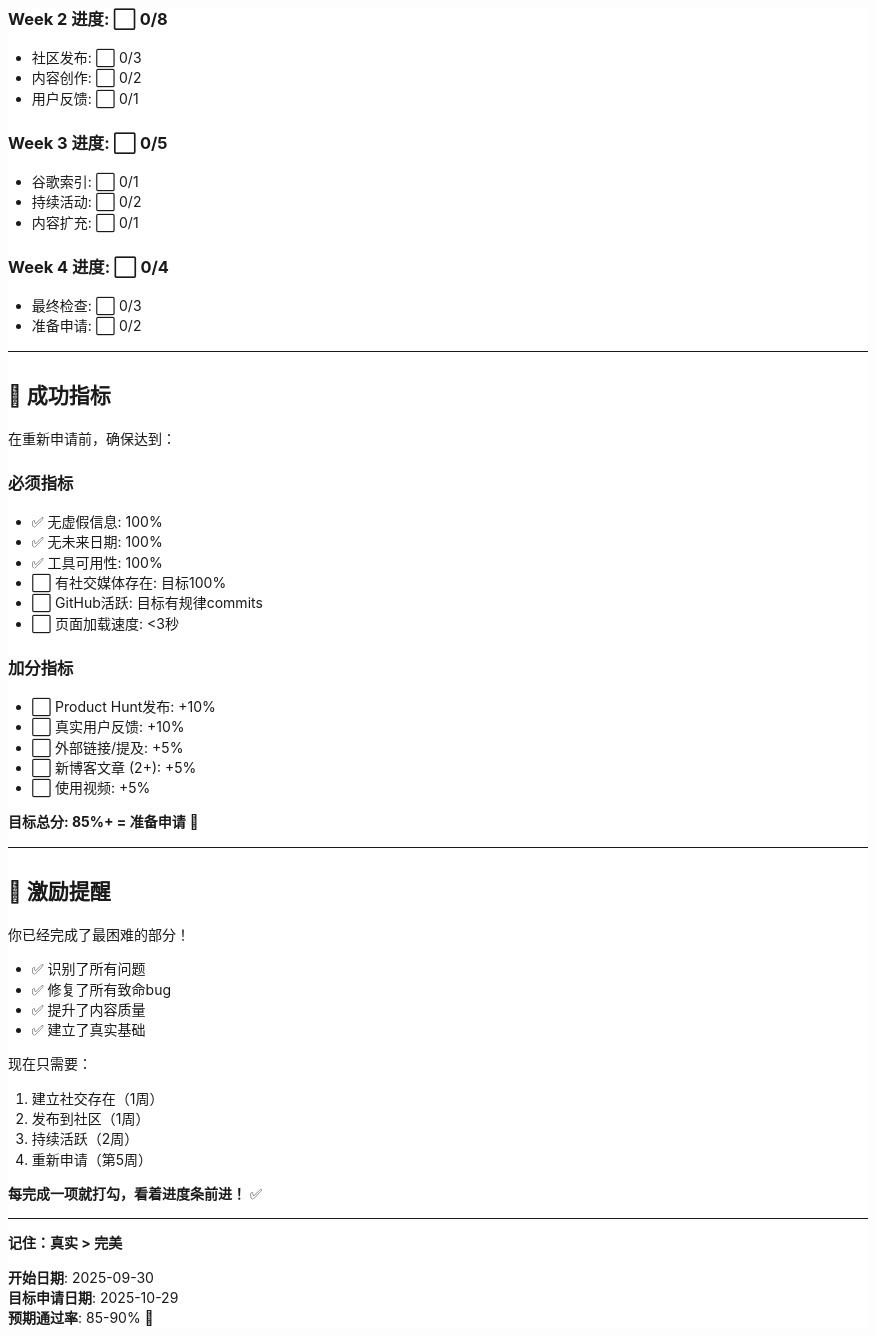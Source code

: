 ### Week 2 进度: ⬜ 0/8
- 社区发布: ⬜ 0/3
- 内容创作: ⬜ 0/2
- 用户反馈: ⬜ 0/1

### Week 3 进度: ⬜ 0/5
- 谷歌索引: ⬜ 0/1
- 持续活动: ⬜ 0/2
- 内容扩充: ⬜ 0/1

### Week 4 进度: ⬜ 0/4
- 最终检查: ⬜ 0/3
- 准备申请: ⬜ 0/2

---

## 🎯 成功指标

在重新申请前，确保达到：

### 必须指标
- ✅ 无虚假信息: 100%
- ✅ 无未来日期: 100%
- ✅ 工具可用性: 100%
- ⬜ 有社交媒体存在: 目标100%
- ⬜ GitHub活跃: 目标有规律commits
- ⬜ 页面加载速度: <3秒

### 加分指标
- ⬜ Product Hunt发布: +10%
- ⬜ 真实用户反馈: +10%
- ⬜ 外部链接/提及: +5%
- ⬜ 新博客文章 (2+): +5%
- ⬜ 使用视频: +5%

**目标总分: 85%+ = 准备申请** 🎯

---

## 💪 激励提醒

你已经完成了最困难的部分！

- ✅ 识别了所有问题
- ✅ 修复了所有致命bug
- ✅ 提升了内容质量
- ✅ 建立了真实基础

现在只需要：
1. 建立社交存在（1周）
2. 发布到社区（1周）
3. 持续活跃（2周）
4. 重新申请（第5周）

**每完成一项就打勾，看着进度条前进！** ✅

---

**记住：真实 > 完美** 

**开始日期**: 2025-09-30  
**目标申请日期**: 2025-10-29  
**预期通过率**: 85-90% 🚀
